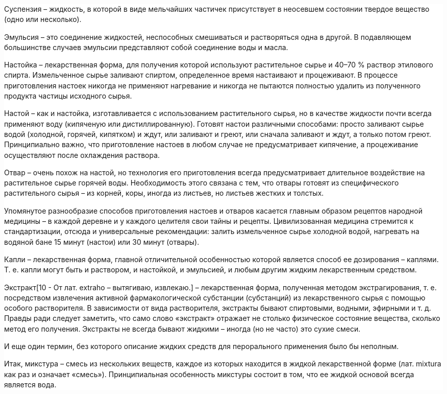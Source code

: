 Суспензия – жидкость, в которой в виде мельчайших частичек присутствует
в неосевшем состоянии твердое вещество (одно или несколько).

Эмульсия – это соединение жидкостей, неспособных смешиваться и
растворяться одна в другой. В подавляющем большинстве случаев эмульсии
представляют собой соединение воды и масла.

Настойка – лекарственная форма, для получения которой используют
растительное сырье и 40–70 % раствор этилового спирта. Измельченное
сырье заливают спиртом, определенное время настаивают и процеживают. В
процессе приготовления настоек никогда не применяют нагревание и никогда
не пытаются полностью удалить из полученного продукта частицы исходного
сырья.

Настой – как и настойка, изготавливается с использованием растительного
сырья, но в качестве жидкости почти всегда применяют воду (кипяченую или
дистиллированную). Готовят настои различными способами: просто заливают
сырье водой (холодной, горячей, кипятком) и ждут, или заливают и греют,
или сначала заливают и ждут, а только потом греют. Принципиально важно,
что приготовление настоев в любом случае не предусматривает кипячение, а
процеживание осуществляют после охлаждения раствора.

Отвар – очень похож на настой, но технология его приготовления всегда
предусматривает длительное воздействие на растительное сырье горячей
воды. Необходимость этого связана с тем, что отвары готовят из
специфического растительного сырья – из корней, коры, иногда из листьев,
но листьев жестких и толстых.

Упомянутое разнообразие способов приготовления настоев и отваров
касается главным образом рецептов народной медицины – в каждой деревне и
у каждого целителя свои тайны и рецепты. Цивилизованная медицина
стремится к стандартизации, отсюда и универсальные рекомендации: залить
измельченное сырье холодной водой, нагревать на водяной бане 15 минут
(настои) или 30 минут (отвары).

Капли – лекарственная форма, главной отличительной особенностью которой
является способ ее дозирования – каплями. Т. е. капли могут быть и
раствором, и настойкой, и эмульсией, и любым другим жидким лекарственным
средством.

Экстракт\[10 - От лат. extraho – вытягиваю, извлекаю.\] – лекарственная
форма, полученная методом экстрагирования, т. е. посредством извлечения
активной фармакологической субстанции (субстанций) из лекарственного
сырья с помощью особого растворителя. В зависимости от вида
растворителя, экстракты бывают спиртовыми, водными, эфирными и т. д.
Правды ради следует заметить, что само слово «экстракт» отражает не
столько физическое состояние вещества, сколько метод его получения.
Экстракты не всегда бывают жидкими – иногда (но не часто) это сухие
смеси.

И еще один термин, без которого описание жидких средств для перорального
применения было бы неполным.

Итак, микстура – смесь из нескольких веществ, каждое из которых
находится в жидкой лекарственной форме (лат. mixtura как раз и означает
«смесь»). Принципиальная особенность микстуры состоит в том, что ее
жидкой основой всегда является вода.
